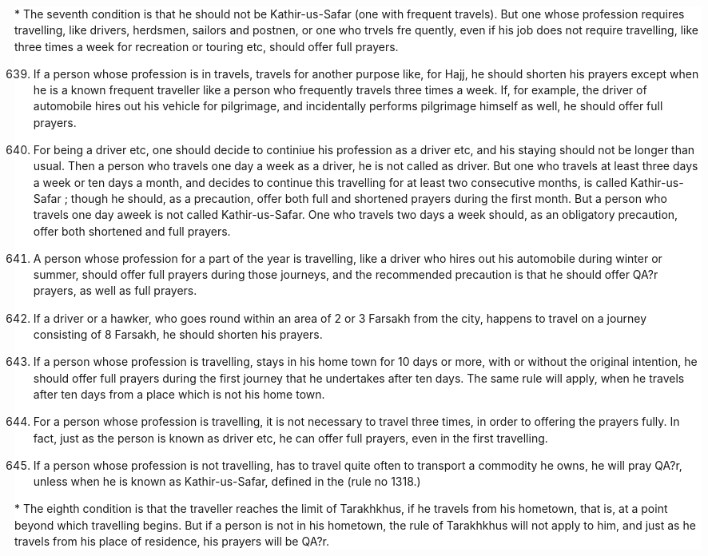 \* The seventh condition is that he should not be Kathir-us-Safar (one
with frequent travels). But one whose profession requires travelling,
like drivers, herdsmen, sailors and postnen, or one who trvels fre
quently, even if his job does not require travelling, like three times a
week for recreation or touring etc, should offer full prayers.

639. If a person whose profession is in travels, travels for another
purpose like, for Hajj, he should shorten his prayers except when he is
a known frequent traveller like a person who frequently travels three
times a week. If, for example, the driver of automobile hires out his
vehicle for pilgrimage, and incidentally performs pilgrimage himself as
well, he should offer full prayers.

640. For being a driver etc, one should decide to continiue his
profession as a driver etc, and his staying should not be longer than
usual. Then a person who travels one day a week as a driver, he is not
called as driver. But one who travels at least three days a week or ten
days a month, and decides to continue this travelling for at least two
consecutive months, is called Kathir-us-Safar ; though he should, as a
precaution, offer both full and shortened prayers during the first
month. But a person who travels one day aweek is not called
Kathir-us-Safar. One who travels two days a week should, as an
obligatory precaution, offer both shortened and full prayers.

641. A person whose profession for a part of the year is travelling,
like a driver who hires out his automobile during winter or summer,
should offer full prayers during those journeys, and the recommended
precaution is that he should offer QA?r prayers, as well as full
prayers.

642. If a driver or a hawker, who goes round within an area of 2 or 3
Farsakh from the city, happens to travel on a journey consisting of 8
Farsakh, he should shorten his prayers.

643. If a person whose profession is travelling, stays in his home town
for 10 days or more, with or without the original intention, he should
offer full prayers during the first journey that he undertakes after ten
days. The same rule will apply, when he travels after ten days from a
place which is not his home town.

644. For a person whose profession is travelling, it is not necessary
to travel three times, in order to offering the prayers fully. In fact,
just as the person is known as driver etc, he can offer full prayers,
even in the first travelling.

645. If a person whose profession is not travelling, has to travel
quite often to transport a commodity he owns, he will pray QA?r, unless
when he is known as Kathir-us-Safar, defined in the (rule no 1318.)

\* The eighth condition is that the traveller reaches the limit of
Tarakhkhus, if he travels from his hometown, that is, at a point beyond
which travelling begins. But if a person is not in his hometown, the
rule of Tarakhkhus will not apply to him, and just as he travels from
his place of residence, his prayers will be QA?r.
